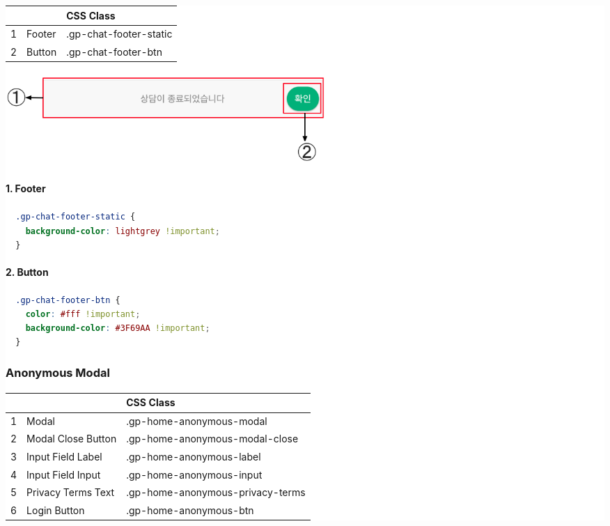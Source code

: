 |   |             | CSS Class  |
|---|:------------|:-----------|
| 1 | Footer      | .gp-chat-footer-static |
| 2 | Button      | .gp-chat-footer-btn |

<kbd style="padding: 0; margin: 0; border: none;">
  <img width="460" src="assets/images/custom_style/inapp-chat-footer-static.png" />
</kbd>

#### 1. Footer

```css
  .gp-chat-footer-static {
    background-color: lightgrey !important;
  }
```

#### 2. Button

```css
  .gp-chat-footer-btn {
    color: #fff !important;
    background-color: #3F69AA !important;
  }
```

### Anonymous Modal

|   |                     | CSS Class |
|---|:--------------------|:----------|
| 1 | Modal               | .gp-home-anonymous-modal |
| 2 | Modal Close Button  | .gp-home-anonymous-modal-close |
| 3 | Input Field Label   | .gp-home-anonymous-label |
| 4 | Input Field Input   | .gp-home-anonymous-input |
| 5 | Privacy Terms Text  | .gp-home-anonymous-privacy-terms |
| 6 | Login Button        | .gp-home-anonymous-btn |

<kbd style="padding: 0; margin: 0; border: none;">